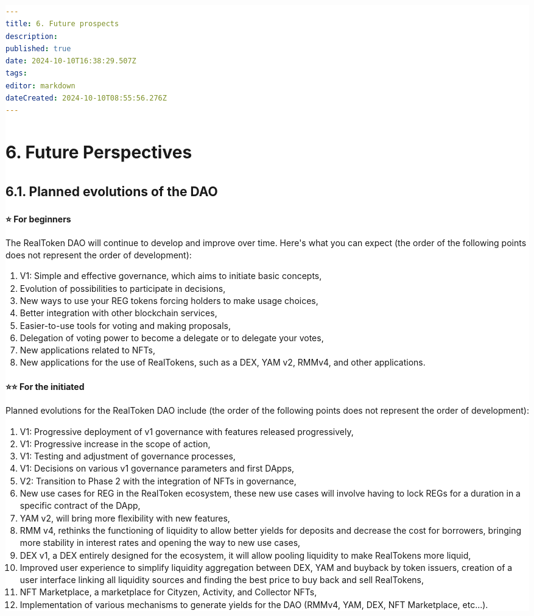 ```yaml
---
title: 6. Future prospects
description: 
published: true
date: 2024-10-10T16:38:29.507Z
tags: 
editor: markdown
dateCreated: 2024-10-10T08:55:56.276Z
---
```


# 6. Future Perspectives

## 6.1. Planned evolutions of the DAO

#### ⭐ For beginners

The RealToken DAO will continue to develop and improve over time. Here's what you can expect (the order of the following points does not represent the order of development):

1. V1: Simple and effective governance, which aims to initiate basic concepts,
2. Evolution of possibilities to participate in decisions,
3. New ways to use your REG tokens forcing holders to make usage choices,
4. Better integration with other blockchain services,
5. Easier-to-use tools for voting and making proposals,
6. Delegation of voting power to become a delegate or to delegate your votes,
7. New applications related to NFTs,
8. New applications for the use of RealTokens, such as a DEX, YAM v2, RMMv4, and other applications.

#### ⭐⭐ For the initiated

Planned evolutions for the RealToken DAO include (the order of the following points does not represent the order of development):

1. V1: Progressive deployment of v1 governance with features released progressively,
2. V1: Progressive increase in the scope of action,
3. V1: Testing and adjustment of governance processes,
4. V1: Decisions on various v1 governance parameters and first DApps,
5. V2: Transition to Phase 2 with the integration of NFTs in governance,
6. New use cases for REG in the RealToken ecosystem, these new use cases will involve having to lock REGs for a duration in a specific contract of the DApp,
7. YAM v2, will bring more flexibility with new features,
8. RMM v4, rethinks the functioning of liquidity to allow better yields for deposits and decrease the cost for borrowers, bringing more stability in interest rates and opening the way to new use cases,
9. DEX v1, a DEX entirely designed for the ecosystem, it will allow pooling liquidity to make RealTokens more liquid,
10. Improved user experience to simplify liquidity aggregation between DEX, YAM and buyback by token issuers, creation of a user interface linking all liquidity sources and finding the best price to buy back and sell RealTokens,
11. NFT Marketplace, a marketplace for Cityzen, Activity, and Collector NFTs,
12. Implementation of various mechanisms to generate yields for the DAO (RMMv4, YAM, DEX, NFT Marketplace, etc...).
